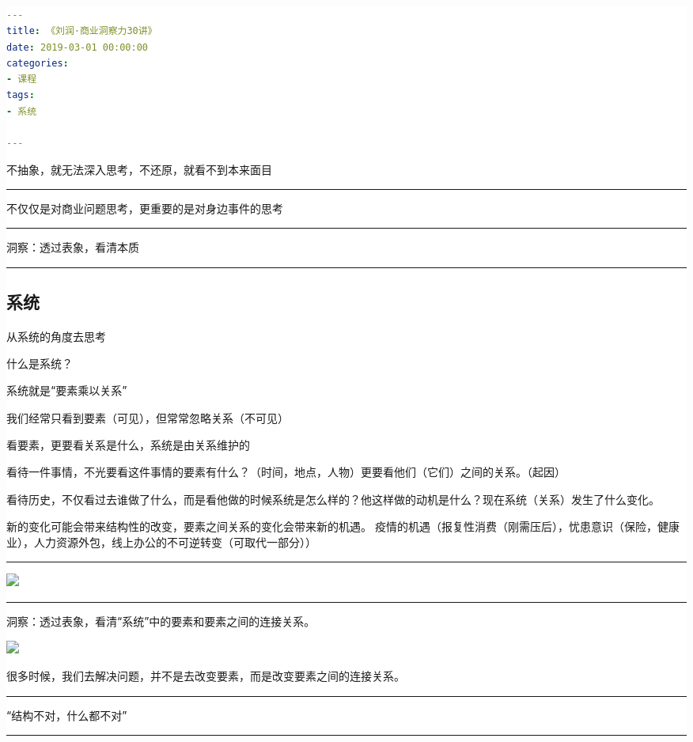 ```yaml
---
title: 《刘润·商业洞察力30讲》
date: 2019-03-01 00:00:00
categories: 
- 课程
tags:
- 系统

---
```


不抽象，就无法深入思考，不还原，就看不到本来面目

---

不仅仅是对商业问题思考，更重要的是对身边事件的思考

---

洞察：透过表象，看清本质

---

## 系统

从系统的角度去思考

什么是系统？

系统就是“要素乘以关系”

我们经常只看到要素（可见），但常常忽略关系（不可见）

看要素，更要看关系是什么，系统是由关系维护的

看待一件事情，不光要看这件事情的要素有什么？（时间，地点，人物）更要看他们（它们）之间的关系。（起因）

看待历史，不仅看过去谁做了什么，而是看他做的时候系统是怎么样的？他这样做的动机是什么？现在系统（关系）发生了什么变化。

新的变化可能会带来结构性的改变，要素之间关系的变化会带来新的机遇。
疫情的机遇（报复性消费（刚需压后），忧患意识（保险，健康业），人力资源外包，线上办公的不可逆转变（可取代一部分））

---

![](https://arloseimg.oss-cn-hangzhou.aliyuncs.com/20200424154111.png)

---

洞察：透过表象，看清“系统”中的要素和要素之间的连接关系。

![](https://arloseimg.oss-cn-hangzhou.aliyuncs.com/20200414084355.png)

很多时候，我们去解决问题，并不是去改变要素，而是改变要素之间的连接关系。

---

“结构不对，什么都不对”

---